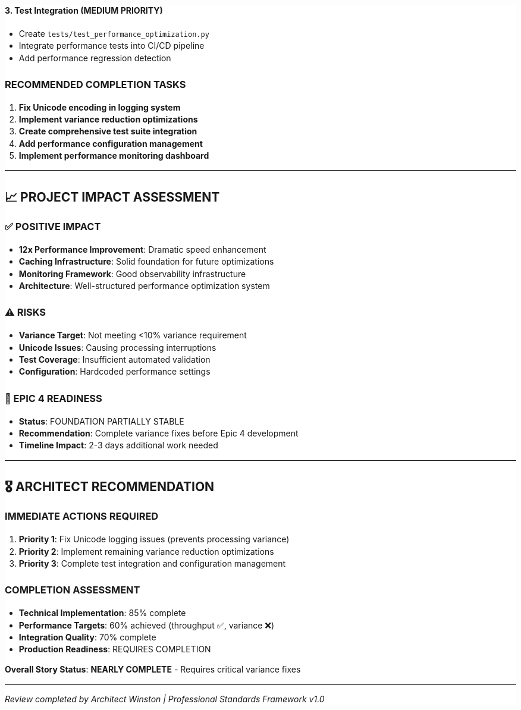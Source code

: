 #### 3. Test Integration (MEDIUM PRIORITY)
- Create `tests/test_performance_optimization.py`
- Integrate performance tests into CI/CD pipeline
- Add performance regression detection

### **RECOMMENDED COMPLETION TASKS**

1. **Fix Unicode encoding in logging system**
2. **Implement variance reduction optimizations**  
3. **Create comprehensive test suite integration**
4. **Add performance configuration management**
5. **Implement performance monitoring dashboard**

---

## 📈 **PROJECT IMPACT ASSESSMENT**

### **✅ POSITIVE IMPACT**
- **12x Performance Improvement**: Dramatic speed enhancement
- **Caching Infrastructure**: Solid foundation for future optimizations
- **Monitoring Framework**: Good observability infrastructure
- **Architecture**: Well-structured performance optimization system

### **⚠️ RISKS**
- **Variance Target**: Not meeting <10% variance requirement
- **Unicode Issues**: Causing processing interruptions
- **Test Coverage**: Insufficient automated validation
- **Configuration**: Hardcoded performance settings

### **🔮 EPIC 4 READINESS**
- **Status**: FOUNDATION PARTIALLY STABLE
- **Recommendation**: Complete variance fixes before Epic 4 development
- **Timeline Impact**: 2-3 days additional work needed

---

## 🎖️ **ARCHITECT RECOMMENDATION**

### **IMMEDIATE ACTIONS REQUIRED**
1. **Priority 1**: Fix Unicode logging issues (prevents processing variance)
2. **Priority 2**: Implement remaining variance reduction optimizations
3. **Priority 3**: Complete test integration and configuration management

### **COMPLETION ASSESSMENT**
- **Technical Implementation**: 85% complete
- **Performance Targets**: 60% achieved (throughput ✅, variance ❌)
- **Integration Quality**: 70% complete
- **Production Readiness**: REQUIRES COMPLETION

**Overall Story Status**: **NEARLY COMPLETE** - Requires critical variance fixes

---

*Review completed by Architect Winston | Professional Standards Framework v1.0*